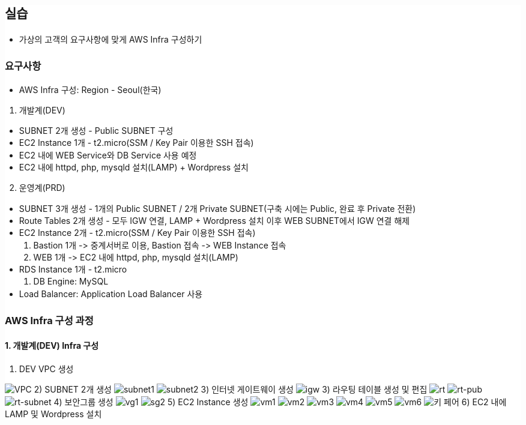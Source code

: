## 실습
- 가상의 고객의 요구사항에 맞게 AWS Infra 구성하기

### 요구사항
- AWS Infra 구성: Region - Seoul(한국)
1. 개발계(DEV)
  - SUBNET 2개 생성 - Public SUBNET 구성
  - EC2 Instance 1개 - t2.micro(SSM / Key Pair 이용한 SSH 접속)
  - EC2 내에 WEB Service와 DB Service 사용 예정
  - EC2 내에 httpd, php, mysqld 설치(LAMP) + Wordpress 설치
2. 운영계(PRD)
  - SUBNET 3개 생성 - 1개의 Public SUBNET / 2개 Private SUBNET(구축 시에는 Public, 완료 후 Private 전환)
  - Route Tables 2개 생성 - 모두 IGW 연결, LAMP + Wordpress 설치 이후 WEB SUBNET에서 IGW 연결 해제
  - EC2 Instance 2개 - t2.micro(SSM / Key Pair 이용한 SSH 접속)
    1) Bastion 1개 -> 중계서버로 이용, Bastion 접속 -> WEB Instance 접속
    2) WEB 1개 -> EC2 내에 httpd, php, mysqld 설치(LAMP)
  - RDS Instance 1개 - t2.micro
    1) DB Engine: MySQL
  - Load Balancer: Application Load Balancer 사용

### AWS Infra 구성 과정
#### 1. 개발계(DEV) Infra 구성   
1) DEV VPC 생성   
<img width="469" alt="VPC" src="https://user-images.githubusercontent.com/53208493/87793964-ec0f0d80-c880-11ea-99cb-b56b954346cb.PNG">  
2) SUBNET 2개 생성  
<img width="502" alt="subnet1" src="https://user-images.githubusercontent.com/53208493/87798498-149a0600-c887-11ea-9429-75145eff24b7.PNG">  
<img width="503" alt="subnet2" src="https://user-images.githubusercontent.com/53208493/87798502-15cb3300-c887-11ea-974a-9f3202d4b93e.PNG">  
3) 인터넷 게이트웨이 생성  
<img width="553" alt="igw" src="https://user-images.githubusercontent.com/53208493/87798503-15cb3300-c887-11ea-9557-ed55a5486524.PNG">  
3) 라우팅 테이블 생성 및 편집  
<img width="474" alt="rt" src="https://user-images.githubusercontent.com/53208493/87798505-1663c980-c887-11ea-8dd8-c083e0592142.PNG">  
<img width="739" alt="rt-pub" src="https://user-images.githubusercontent.com/53208493/87798509-16fc6000-c887-11ea-8af6-38c6136f71f8.PNG">  
<img width="873" alt="rt-subnet" src="https://user-images.githubusercontent.com/53208493/87798511-16fc6000-c887-11ea-8fd6-1c607a8e7c5c.PNG">  
4) 보안그룹 생성  
<img width="657" alt="vg1" src="https://user-images.githubusercontent.com/53208493/87798514-1794f680-c887-11ea-915c-4e14fb05e334.PNG">  
<img width="565" alt="sg2" src="https://user-images.githubusercontent.com/53208493/87798517-182d8d00-c887-11ea-9488-81a3f3008a58.PNG">  
5) EC2 Instance 생성  
<img width="936" alt="vm1" src="https://user-images.githubusercontent.com/53208493/87868038-651b7b80-c9cd-11ea-9a19-d16f1480fe00.PNG">
<img width="937" alt="vm2" src="https://user-images.githubusercontent.com/53208493/87868039-664ca880-c9cd-11ea-8459-f54b449cb6e8.PNG">
<img width="568" alt="vm3" src="https://user-images.githubusercontent.com/53208493/87868041-66e53f00-c9cd-11ea-908d-42dceee12fd1.PNG">
<img width="937" alt="vm4" src="https://user-images.githubusercontent.com/53208493/87868042-66e53f00-c9cd-11ea-98e1-a706494c58dd.PNG">
<img width="879" alt="vm5" src="https://user-images.githubusercontent.com/53208493/87868043-677dd580-c9cd-11ea-9af6-085c87ecf8e9.PNG">
<img width="952" alt="vm6" src="https://user-images.githubusercontent.com/53208493/87868044-677dd580-c9cd-11ea-9edc-f8daf3b6262f.PNG">
<img width="460" alt="키 페어" src="https://user-images.githubusercontent.com/53208493/87868107-ebd05880-c9cd-11ea-8830-266c08f613e9.PNG">    
6) EC2 내에 LAMP 및 Wordpress 설치
